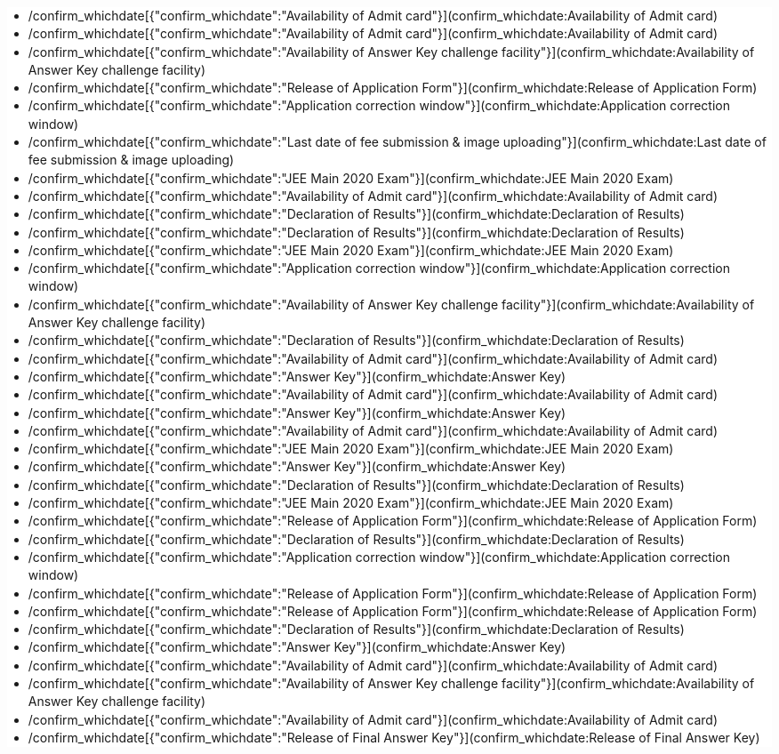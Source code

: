 - /confirm_whichdate[{"confirm_whichdate":"Availability of Admit card"}](confirm_whichdate:Availability of Admit card)
- /confirm_whichdate[{"confirm_whichdate":"Availability of Admit card"}](confirm_whichdate:Availability of Admit card)
- /confirm_whichdate[{"confirm_whichdate":"Availability of Answer Key challenge facility"}](confirm_whichdate:Availability of Answer Key challenge facility)
- /confirm_whichdate[{"confirm_whichdate":"Release of Application Form"}](confirm_whichdate:Release of Application Form)
- /confirm_whichdate[{"confirm_whichdate":"Application correction window"}](confirm_whichdate:Application correction window)
- /confirm_whichdate[{"confirm_whichdate":"Last date of fee submission & image uploading"}](confirm_whichdate:Last date of fee submission & image uploading)
- /confirm_whichdate[{"confirm_whichdate":"JEE Main 2020 Exam"}](confirm_whichdate:JEE Main 2020 Exam)
- /confirm_whichdate[{"confirm_whichdate":"Availability of Admit card"}](confirm_whichdate:Availability of Admit card)
- /confirm_whichdate[{"confirm_whichdate":"Declaration of Results"}](confirm_whichdate:Declaration of Results)
- /confirm_whichdate[{"confirm_whichdate":"Declaration of Results"}](confirm_whichdate:Declaration of Results)
- /confirm_whichdate[{"confirm_whichdate":"JEE Main 2020 Exam"}](confirm_whichdate:JEE Main 2020 Exam)
- /confirm_whichdate[{"confirm_whichdate":"Application correction window"}](confirm_whichdate:Application correction window)
- /confirm_whichdate[{"confirm_whichdate":"Availability of Answer Key challenge facility"}](confirm_whichdate:Availability of Answer Key challenge facility)
- /confirm_whichdate[{"confirm_whichdate":"Declaration of Results"}](confirm_whichdate:Declaration of Results)
- /confirm_whichdate[{"confirm_whichdate":"Availability of Admit card"}](confirm_whichdate:Availability of Admit card)
- /confirm_whichdate[{"confirm_whichdate":"Answer Key"}](confirm_whichdate:Answer Key)
- /confirm_whichdate[{"confirm_whichdate":"Availability of Admit card"}](confirm_whichdate:Availability of Admit card)
- /confirm_whichdate[{"confirm_whichdate":"Answer Key"}](confirm_whichdate:Answer Key)
- /confirm_whichdate[{"confirm_whichdate":"Availability of Admit card"}](confirm_whichdate:Availability of Admit card)
- /confirm_whichdate[{"confirm_whichdate":"JEE Main 2020 Exam"}](confirm_whichdate:JEE Main 2020 Exam)
- /confirm_whichdate[{"confirm_whichdate":"Answer Key"}](confirm_whichdate:Answer Key)
- /confirm_whichdate[{"confirm_whichdate":"Declaration of Results"}](confirm_whichdate:Declaration of Results)
- /confirm_whichdate[{"confirm_whichdate":"JEE Main 2020 Exam"}](confirm_whichdate:JEE Main 2020 Exam)
- /confirm_whichdate[{"confirm_whichdate":"Release of Application Form"}](confirm_whichdate:Release of Application Form)
- /confirm_whichdate[{"confirm_whichdate":"Declaration of Results"}](confirm_whichdate:Declaration of Results)
- /confirm_whichdate[{"confirm_whichdate":"Application correction window"}](confirm_whichdate:Application correction window)
- /confirm_whichdate[{"confirm_whichdate":"Release of Application Form"}](confirm_whichdate:Release of Application Form)
- /confirm_whichdate[{"confirm_whichdate":"Release of Application Form"}](confirm_whichdate:Release of Application Form)
- /confirm_whichdate[{"confirm_whichdate":"Declaration of Results"}](confirm_whichdate:Declaration of Results)
- /confirm_whichdate[{"confirm_whichdate":"Answer Key"}](confirm_whichdate:Answer Key)
- /confirm_whichdate[{"confirm_whichdate":"Availability of Admit card"}](confirm_whichdate:Availability of Admit card)
- /confirm_whichdate[{"confirm_whichdate":"Availability of Answer Key challenge facility"}](confirm_whichdate:Availability of Answer Key challenge facility)
- /confirm_whichdate[{"confirm_whichdate":"Availability of Admit card"}](confirm_whichdate:Availability of Admit card)
- /confirm_whichdate[{"confirm_whichdate":"Release of Final Answer Key"}](confirm_whichdate:Release of Final Answer Key)